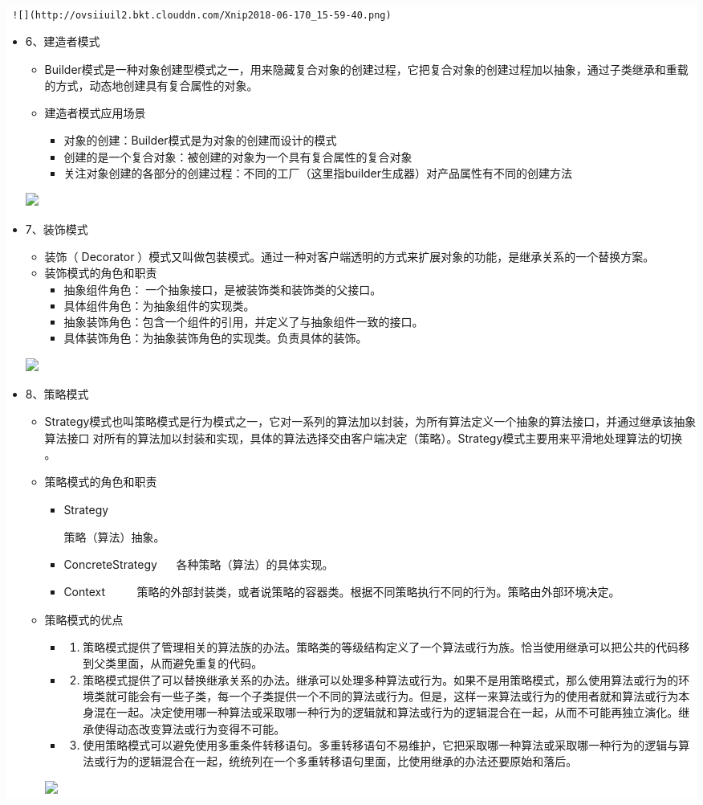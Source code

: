      ![](http://ovsiiuil2.bkt.clouddn.com/Xnip2018-06-170_15-59-40.png)
     
     
- 6、建造者模式

  - Builder模式是一种对象创建型模式之一，用来隐藏复合对象的创建过程，它把复合对象的创建过程加以抽象，通过子类继承和重载的方式，动态地创建具有复合属性的对象。

  - 建造者模式应用场景
     - 对象的创建：Builder模式是为对象的创建而设计的模式
     - 创建的是一个复合对象：被创建的对象为一个具有复合属性的复合对象
     - 关注对象创建的各部分的创建过程：不同的工厂（这里指builder生成器）对产品属性有不同的创建方法

   ![](http://ovsiiuil2.bkt.clouddn.com/Xnip2018-06-170_16-37-02.png)
   
- 7、装饰模式
  
   - 装饰（ Decorator ）模式又叫做包装模式。通过一种对客户端透明的方式来扩展对象的功能，是继承关系的一个替换方案。
   - 装饰模式的角色和职责
       - 抽象组件角色： 一个抽象接口，是被装饰类和装饰类的父接口。
       - 具体组件角色：为抽象组件的实现类。
       - 抽象装饰角色：包含一个组件的引用，并定义了与抽象组件一致的接口。
       - 具体装饰角色：为抽象装饰角色的实现类。负责具体的装饰。
  
    ![](http://ovsiiuil2.bkt.clouddn.com/Xnip2018-06-170_18-28-23.png)
    
- 8、策略模式

  - Strategy模式也叫策略模式是行为模式之一，它对一系列的算法加以封装，为所有算法定义一个抽象的算法接口，并通过继承该抽象算法接口
对所有的算法加以封装和实现，具体的算法选择交由客户端决定（策略）。Strategy模式主要用来平滑地处理算法的切换 。
  - 策略模式的角色和职责
     - Strategy
     
        策略（算法）抽象。 
     - ConcreteStrategy
              各种策略（算法）的具体实现。 
     - Context    
       策略的外部封装类，或者说策略的容器类。根据不同策略执行不同的行为。策略由外部环境决定。 
         
  - 策略模式的优点
    
    
     - 1. 策略模式提供了管理相关的算法族的办法。策略类的等级结构定义了一个算法或行为族。恰当使用继承可以把公共的代码移到父类里面，从而避免重复的代码。
     - 2. 策略模式提供了可以替换继承关系的办法。继承可以处理多种算法或行为。如果不是用策略模式，那么使用算法或行为的环境类就可能会有一些子类，每一个子类提供一个不同的算法或行为。但是，这样一来算法或行为的使用者就和算法或行为本身混在一起。决定使用哪一种算法或采取哪一种行为的逻辑就和算法或行为的逻辑混合在一起，从而不可能再独立演化。继承使得动态改变算法或行为变得不可能。
     - 3. 使用策略模式可以避免使用多重条件转移语句。多重转移语句不易维护，它把采取哪一种算法或采取哪一种行为的逻辑与算法或行为的逻辑混合在一起，统统列在一个多重转移语句里面，比使用继承的办法还要原始和落后。
   

    ![](http://ovsiiuil2.bkt.clouddn.com/Xnip2018-06-170_18-35-42.png)


